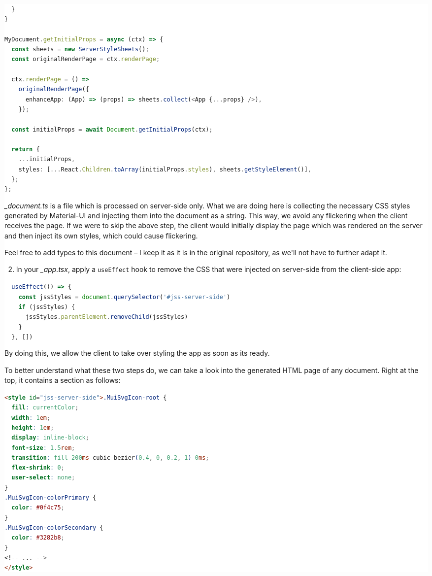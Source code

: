 ```typescript
  }
}

MyDocument.getInitialProps = async (ctx) => {
  const sheets = new ServerStyleSheets();
  const originalRenderPage = ctx.renderPage;

  ctx.renderPage = () =>
    originalRenderPage({
      enhanceApp: (App) => (props) => sheets.collect(<App {...props} />),
    });

  const initialProps = await Document.getInitialProps(ctx);

  return {
    ...initialProps,
    styles: [...React.Children.toArray(initialProps.styles), sheets.getStyleElement()],
  };
};
```
_\_document.ts_ is a file which is processed on server-side only. What we are doing here is collecting the necessary CSS styles generated by Material-UI and injecting them into the  document as a string.
This way, we avoid any flickering when the client receives the page. If we were to skip the above step, the client would initially display the 
page which was rendered on the server and then inject its own styles, which could cause flickering.

Feel free to add types to this document – I keep it as it is in the original repository, as we'll not have to further adapt it.

2. In your _\_app.tsx_, apply a ``useEffect`` hook to remove the CSS that were injected on server-side from the client-side app:

```typescript
  useEffect(() => {
    const jssStyles = document.querySelector('#jss-server-side')
    if (jssStyles) {
      jssStyles.parentElement.removeChild(jssStyles)
    }
  }, [])
``` 
By doing this, we allow the client to take over styling the app as soon as its ready.

To better understand what these two steps do, we can take a look into the generated HTML page of any document. Right at the top, it contains a section as follows:

```html
<style id="jss-server-side">.MuiSvgIcon-root {
  fill: currentColor;
  width: 1em;
  height: 1em;
  display: inline-block;
  font-size: 1.5rem;
  transition: fill 200ms cubic-bezier(0.4, 0, 0.2, 1) 0ms;
  flex-shrink: 0;
  user-select: none;
}
.MuiSvgIcon-colorPrimary {
  color: #0f4c75;
}
.MuiSvgIcon-colorSecondary {
  color: #3282b8;
}
<!-- ... -->
</style>
```